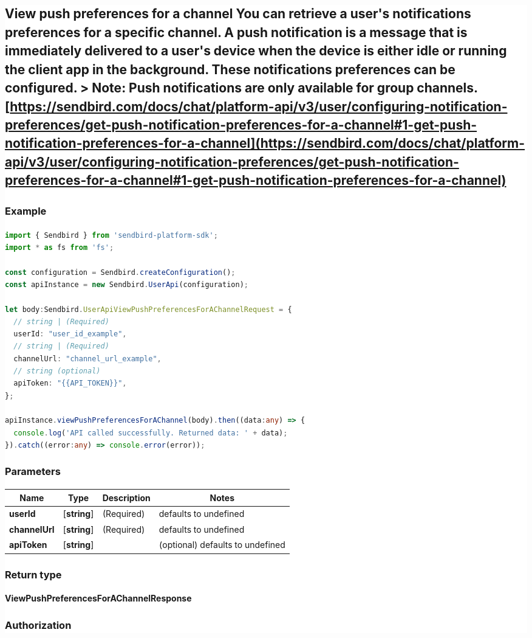 ## View push preferences for a channel  You can retrieve a user's notifications preferences for a specific channel. A push notification is a message that is immediately delivered to a user's device when the device is either idle or running the client app in the background. These notifications preferences can be configured.  > **Note**: Push notifications are only available for group channels.      [https://sendbird.com/docs/chat/platform-api/v3/user/configuring-notification-preferences/get-push-notification-preferences-for-a-channel#1-get-push-notification-preferences-for-a-channel](https://sendbird.com/docs/chat/platform-api/v3/user/configuring-notification-preferences/get-push-notification-preferences-for-a-channel#1-get-push-notification-preferences-for-a-channel)

### Example


```typescript
import { Sendbird } from 'sendbird-platform-sdk';
import * as fs from 'fs';

const configuration = Sendbird.createConfiguration();
const apiInstance = new Sendbird.UserApi(configuration);

let body:Sendbird.UserApiViewPushPreferencesForAChannelRequest = {
  // string | (Required) 
  userId: "user_id_example",
  // string | (Required) 
  channelUrl: "channel_url_example",
  // string (optional)
  apiToken: "{{API_TOKEN}}",
};

apiInstance.viewPushPreferencesForAChannel(body).then((data:any) => {
  console.log('API called successfully. Returned data: ' + data);
}).catch((error:any) => console.error(error));
```


### Parameters

Name | Type | Description  | Notes
------------- | ------------- | ------------- | -------------
 **userId** | [**string**] | (Required)  | defaults to undefined
 **channelUrl** | [**string**] | (Required)  | defaults to undefined
 **apiToken** | [**string**] |  | (optional) defaults to undefined


### Return type

**ViewPushPreferencesForAChannelResponse**

### Authorization
